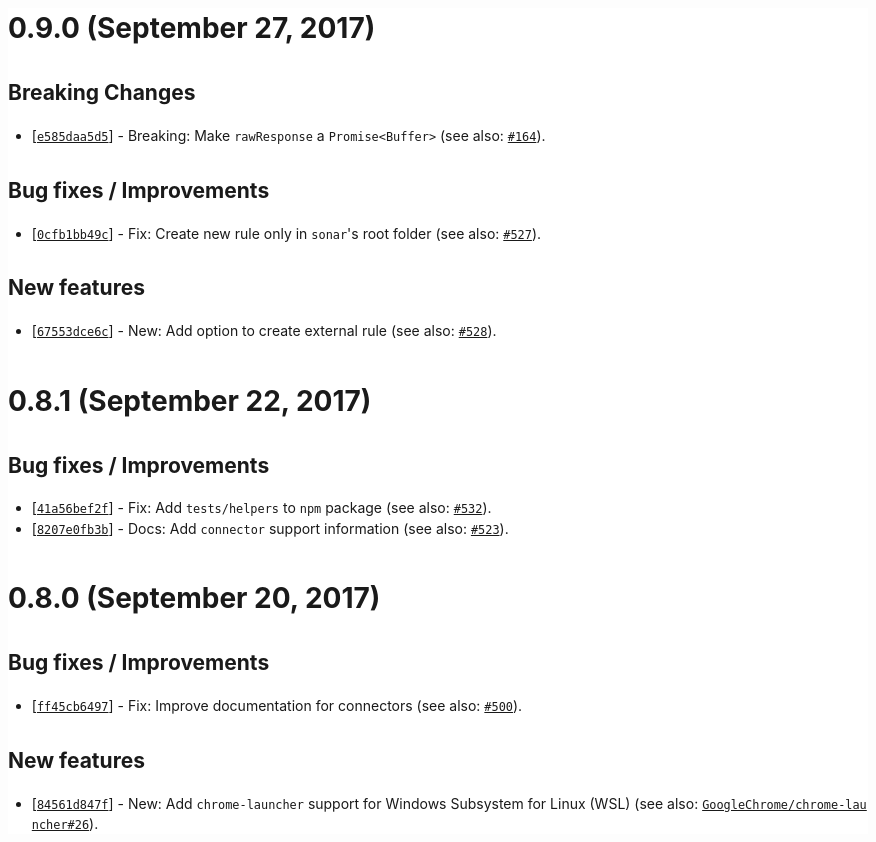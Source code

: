 # 0.9.0 (September 27, 2017)

## Breaking Changes

* [[`e585daa5d5`](https://github.com/sonarwhal/sonar/commit/e585daa5d51db030edc259443705d938d7ff66a6)] - Breaking: Make `rawResponse` a `Promise<Buffer>` (see also: [`#164`](https://github.com/sonarwhal/sonar/issues/164)).

## Bug fixes / Improvements

* [[`0cfb1bb49c`](https://github.com/sonarwhal/sonar/commit/0cfb1bb49c847eb4d5ed54691dbb88cb796694bf)] - Fix: Create new rule only in `sonar`'s root folder (see also: [`#527`](https://github.com/sonarwhal/sonar/issues/527)).

## New features

* [[`67553dce6c`](https://github.com/sonarwhal/sonar/commit/67553dce6c0c390b561cca0d44aa0bf8a07e7515)] - New: Add option to create external rule (see also: [`#528`](https://github.com/sonarwhal/sonar/issues/528)).


# 0.8.1 (September 22, 2017)

## Bug fixes / Improvements

* [[`41a56bef2f`](https://github.com/sonarwhal/sonar/commit/41a56bef2ffd21b3612e3c0b637754b95629d242)] - Fix: Add `tests/helpers` to `npm` package (see also: [`#532`](https://github.com/sonarwhal/sonar/issues/532)).
* [[`8207e0fb3b`](https://github.com/sonarwhal/sonar/commit/8207e0fb3b4dc7fa180e6b057babd78252d560a8)] - Docs: Add `connector` support information (see also: [`#523`](https://github.com/sonarwhal/sonar/issues/523)).


# 0.8.0 (September 20, 2017)

## Bug fixes / Improvements

* [[`ff45cb6497`](https://github.com/sonarwhal/sonar/commit/ff45cb649737eaad438d54934d85bea556fdf1c5)] - Fix: Improve documentation for connectors (see also: [`#500`](https://github.com/sonarwhal/sonar/issues/500)).

## New features

* [[`84561d847f`](https://github.com/sonarwhal/sonar/commit/84561d847f598158d571ddef6a8f5f8201592254)] - New: Add `chrome-launcher` support for Windows Subsystem for Linux (WSL) (see also: [`GoogleChrome/chrome-launcher#26`](https://github.com/GoogleChrome/chrome-launcher/issues/26)).
